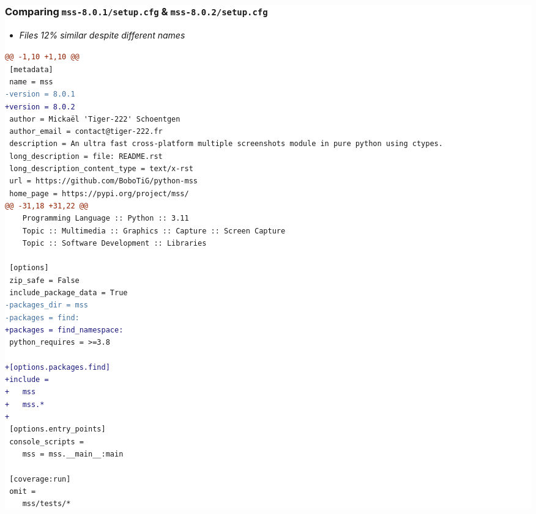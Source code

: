 ### Comparing `mss-8.0.1/setup.cfg` & `mss-8.0.2/setup.cfg`

 * *Files 12% similar despite different names*

```diff
@@ -1,10 +1,10 @@
 [metadata]
 name = mss
-version = 8.0.1
+version = 8.0.2
 author = Mickaël 'Tiger-222' Schoentgen
 author_email = contact@tiger-222.fr
 description = An ultra fast cross-platform multiple screenshots module in pure python using ctypes.
 long_description = file: README.rst
 long_description_content_type = text/x-rst
 url = https://github.com/BoboTiG/python-mss
 home_page = https://pypi.org/project/mss/
@@ -31,18 +31,22 @@
 	Programming Language :: Python :: 3.11
 	Topic :: Multimedia :: Graphics :: Capture :: Screen Capture
 	Topic :: Software Development :: Libraries
 
 [options]
 zip_safe = False
 include_package_data = True
-packages_dir = mss
-packages = find:
+packages = find_namespace:
 python_requires = >=3.8
 
+[options.packages.find]
+include = 
+	mss
+	mss.*
+
 [options.entry_points]
 console_scripts = 
 	mss = mss.__main__:main
 
 [coverage:run]
 omit = 
 	mss/tests/*
```

